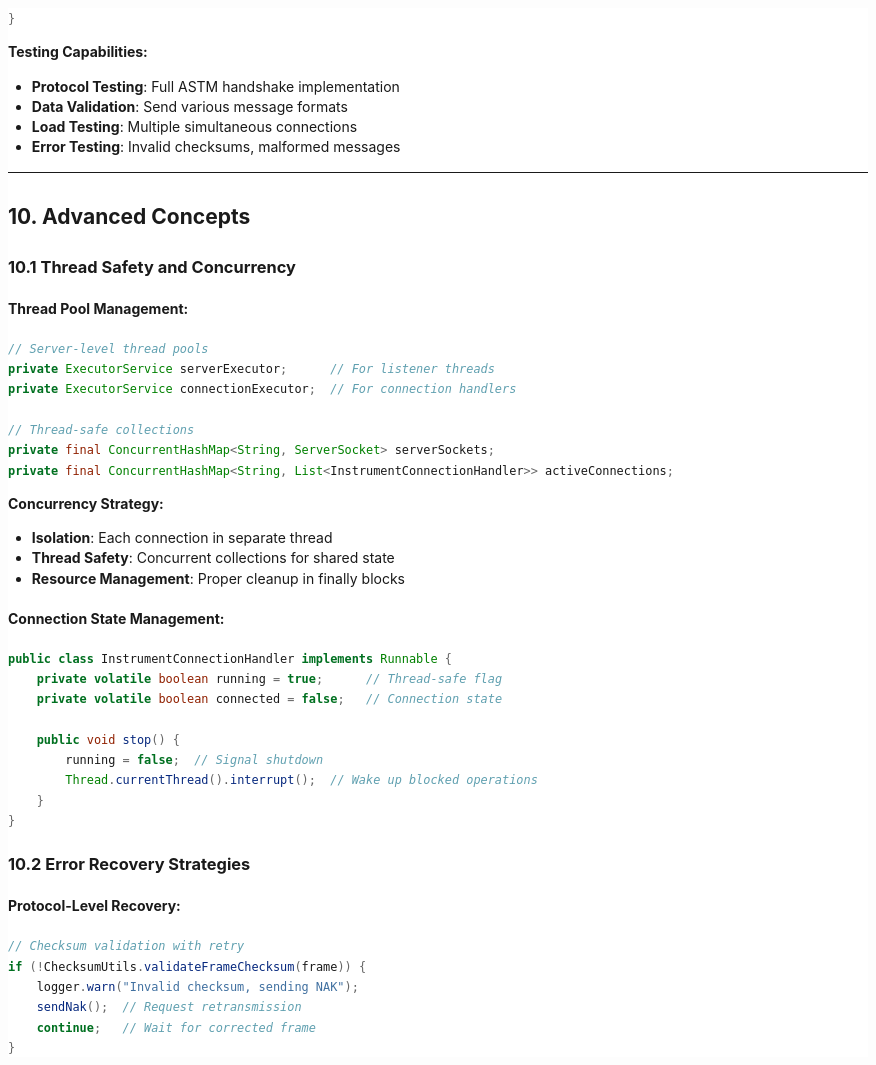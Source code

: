 ```java
}
```

**Testing Capabilities:**
- **Protocol Testing**: Full ASTM handshake implementation
- **Data Validation**: Send various message formats
- **Load Testing**: Multiple simultaneous connections
- **Error Testing**: Invalid checksums, malformed messages

---

## 10. Advanced Concepts

### 10.1 Thread Safety and Concurrency

#### **Thread Pool Management:**
```java
// Server-level thread pools
private ExecutorService serverExecutor;      // For listener threads
private ExecutorService connectionExecutor;  // For connection handlers

// Thread-safe collections
private final ConcurrentHashMap<String, ServerSocket> serverSockets;
private final ConcurrentHashMap<String, List<InstrumentConnectionHandler>> activeConnections;
```

**Concurrency Strategy:**
- **Isolation**: Each connection in separate thread
- **Thread Safety**: Concurrent collections for shared state
- **Resource Management**: Proper cleanup in finally blocks

#### **Connection State Management:**
```java
public class InstrumentConnectionHandler implements Runnable {
    private volatile boolean running = true;      // Thread-safe flag
    private volatile boolean connected = false;   // Connection state
    
    public void stop() {
        running = false;  // Signal shutdown
        Thread.currentThread().interrupt();  // Wake up blocked operations
    }
}
```

### 10.2 Error Recovery Strategies

#### **Protocol-Level Recovery:**
```java
// Checksum validation with retry
if (!ChecksumUtils.validateFrameChecksum(frame)) {
    logger.warn("Invalid checksum, sending NAK");
    sendNak();  // Request retransmission
    continue;   // Wait for corrected frame
}
```
